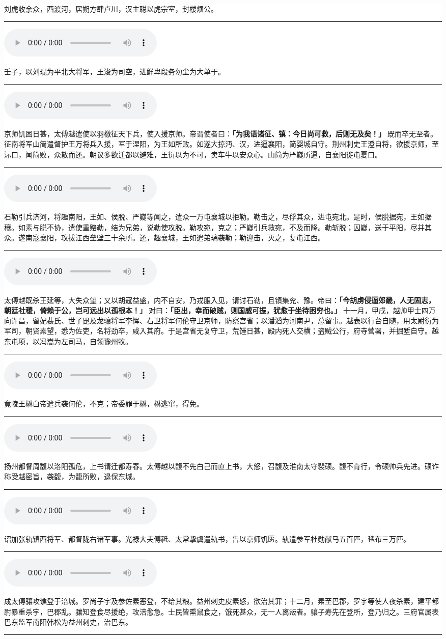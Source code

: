 刘虎收余众，西渡河，居朔方肆卢川，汉主聪以虎宗室，封楼烦公。

---

![](assets/audios/087/51.mp3)

壬子，以刘琨为平北大将军，王浚为司空，进鲜卑段务勿尘为大单于。

---

![](assets/audios/087/52.mp3)

京师饥困日甚，太傅越遣使以羽檄征天下兵，使入援京师。帝谓使者曰：__「为我语诸征、镇：今日尚可救，后则无及矣！」__ 既而卒无至者。征南将军山简遣督护王万将兵入援，军于涅阳，为王如所败。如遂大掠沔、汉，进逼襄阳，简婴城自守。荆州刺史王澄自将，欲援京师，至沶口，闻简败，众散而还。朝议多欲迁都以避难，王衍以为不可，卖车牛以安众心。山简为严嶷所逼，自襄阳徙屯夏口。

---

![](assets/audios/087/53.mp3)

石勒引兵济河，将趣南阳，王如、侯脱、严嶷等闻之，遣众一万屯襄城以拒勒。勒击之，尽俘其众，进屯宛北。是时，侯脱据宛，王如据穰。如素与脱不协，遣使重赂勒，结为兄弟，说勒使攻脱。勒攻宛，克之；严嶷引兵救宛，不及而降。勒斩脱；囚嶷，送于平阳，尽并其众。遂南寇襄阳，攻拔江西垒壁三十余所。还，趣襄城，王如遣弟璃袭勒；勒迎击，灭之，复屯江西。

---

![](assets/audios/087/54.mp3)

太傅越既杀王延等，大失众望；又以胡寇益盛，内不自安，乃戎服入见，请讨石勒，且镇集兖、豫。帝曰：__「今胡虏侵逼郊畿，人无固志，朝廷社稷，倚赖于公，岂可远出以孤根本！」__ 对曰：__「臣出，幸而破贼，则国威可振，犹愈于坐待困穷也。」__ 十一月，甲戌，越帅甲士四万向许昌，留妃裴氏、世子毘及龙骧将军李恽、右卫将军何伦守卫京师，防察宫省；以潘滔为河南尹，总留事。越表以行台自随，用太尉衍为军司，朝贤素望，悉为佐吏，名将劲卒，咸入其府。于是宫省无复守卫，荒馑日甚，殿内死人交横；盗贼公行，府寺营署，并掘堑自守。越东屯项，以冯嵩为左司马，自领豫州牧。

---

![](assets/audios/087/55.mp3)

竟陵王楙白帝遣兵袭何伦，不克；帝委罪于楙，楙逃窜，得免。

---

![](assets/audios/087/56.mp3)

扬州都督周馥以洛阳孤危，上书请迁都寿春。太傅越以馥不先白己而直上书，大怒，召馥及淮南太守裴硕。馥不肯行，令硕帅兵先进。硕诈称受越密旨，袭馥，为馥所败，退保东城。

---

![](assets/audios/087/57.mp3)

诏加张轨镇西将军、都督陇右诸军事。光禄大夫傅祗、太常挚虞遣轨书，告以京师饥匮。轨遣参军杜勋献马五百匹，毯布三万匹。

---

![](assets/audios/087/58.mp3)

成太傅骧攻谯登于涪城。罗尚子宇及参佐素恶登，不给其粮。益州刺史皮素怒，欲治其罪；十二月，素至巴郡，罗宇等使人夜杀素，建平都尉暴重杀宇，巴郡乱。骧知登食尽援绝，攻涪愈急。士民皆熏鼠食之，饿死甚众，无一人离叛者。骧子寿先在登所，登乃归之。三府官属表巴东监军南阳韩松为益州刺史，治巴东。

---
